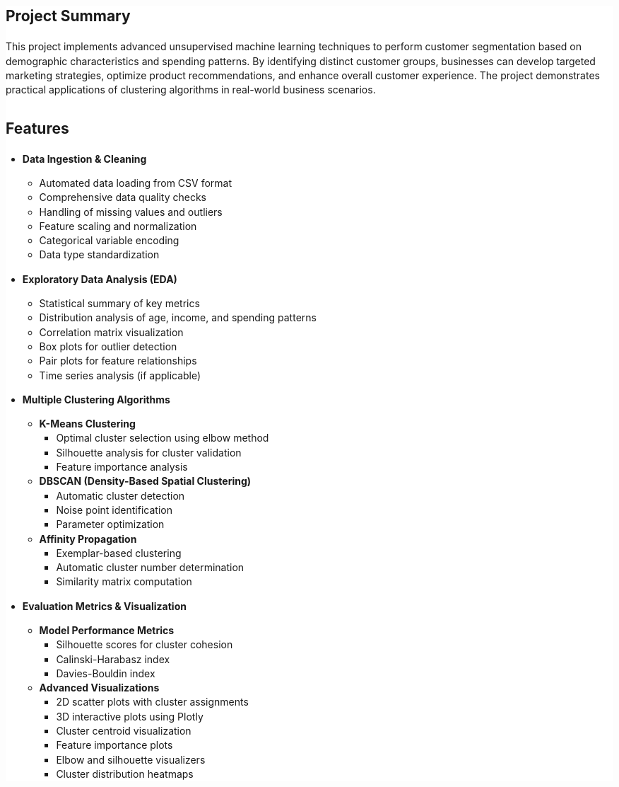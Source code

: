 ## Project Summary
This project implements advanced unsupervised machine learning techniques to perform customer segmentation based on demographic characteristics and spending patterns. By identifying distinct customer groups, businesses can develop targeted marketing strategies, optimize product recommendations, and enhance overall customer experience. The project demonstrates practical applications of clustering algorithms in real-world business scenarios.

## Features
- **Data Ingestion & Cleaning**  
  - Automated data loading from CSV format
  - Comprehensive data quality checks
  - Handling of missing values and outliers
  - Feature scaling and normalization
  - Categorical variable encoding
  - Data type standardization

- **Exploratory Data Analysis (EDA)**  
  - Statistical summary of key metrics
  - Distribution analysis of age, income, and spending patterns
  - Correlation matrix visualization
  - Box plots for outlier detection
  - Pair plots for feature relationships
  - Time series analysis (if applicable)

- **Multiple Clustering Algorithms**  
  - **K-Means Clustering**
    - Optimal cluster selection using elbow method
    - Silhouette analysis for cluster validation
    - Feature importance analysis
  - **DBSCAN (Density-Based Spatial Clustering)**
    - Automatic cluster detection
    - Noise point identification
    - Parameter optimization
  - **Affinity Propagation**
    - Exemplar-based clustering
    - Automatic cluster number determination
    - Similarity matrix computation

- **Evaluation Metrics & Visualization**  
  - **Model Performance Metrics**
    - Silhouette scores for cluster cohesion
    - Calinski-Harabasz index
    - Davies-Bouldin index
  - **Advanced Visualizations**
    - 2D scatter plots with cluster assignments
    - 3D interactive plots using Plotly
    - Cluster centroid visualization
    - Feature importance plots
    - Elbow and silhouette visualizers
    - Cluster distribution heatmaps
